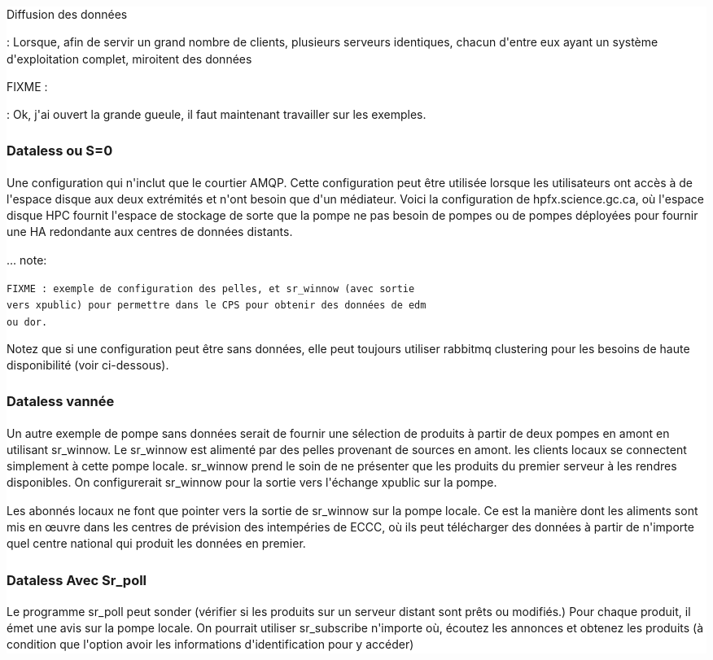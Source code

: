 Diffusion des données

:   Lorsque, afin de servir un grand nombre de clients, plusieurs
    serveurs identiques, chacun d'entre eux ayant un système
    d'exploitation complet, miroitent des données

FIXME :

:   Ok, j'ai ouvert la grande gueule, il faut maintenant travailler sur
    les exemples.

### Dataless ou S=0

Une configuration qui n'inclut que le courtier AMQP. Cette configuration
peut être utilisée lorsque les utilisateurs ont accès à de l'espace
disque aux deux extrémités et n'ont besoin que d'un médiateur. Voici la
configuration de hpfx.science.gc.ca, où l'espace disque HPC fournit
l'espace de stockage de sorte que la pompe ne pas besoin de pompes ou de
pompes déployées pour fournir une HA redondante aux centres de données
distants.

... note:

    FIXME : exemple de configuration des pelles, et sr_winnow (avec sortie 
    vers xpublic) pour permettre dans le CPS pour obtenir des données de edm
    ou dor.

Notez que si une configuration peut être sans données, elle peut
toujours utiliser rabbitmq clustering pour les besoins de haute
disponibilité (voir ci-dessous).

### Dataless vannée

Un autre exemple de pompe sans données serait de fournir une sélection
de produits à partir de deux pompes en amont en utilisant sr\_winnow. Le
sr\_winnow est alimenté par des pelles provenant de sources en amont.
les clients locaux se connectent simplement à cette pompe locale.
sr\_winnow prend le soin de ne présenter que les produits du premier
serveur à les rendres disponibles. On configurerait sr\_winnow pour la
sortie vers l'échange xpublic sur la pompe.

Les abonnés locaux ne font que pointer vers la sortie de sr\_winnow sur
la pompe locale. Ce est la manière dont les aliments sont mis en œuvre
dans les centres de prévision des intempéries de ECCC, où ils peut
télécharger des données à partir de n'importe quel centre national qui
produit les données en premier.

### Dataless Avec Sr\_poll

Le programme sr\_poll peut sonder (vérifier si les produits sur un
serveur distant sont prêts ou modifiés.) Pour chaque produit, il émet
une avis sur la pompe locale. On pourrait utiliser sr\_subscribe
n'importe où, écoutez les annonces et obtenez les produits (à condition
que l'option avoir les informations d'identification pour y accéder)
